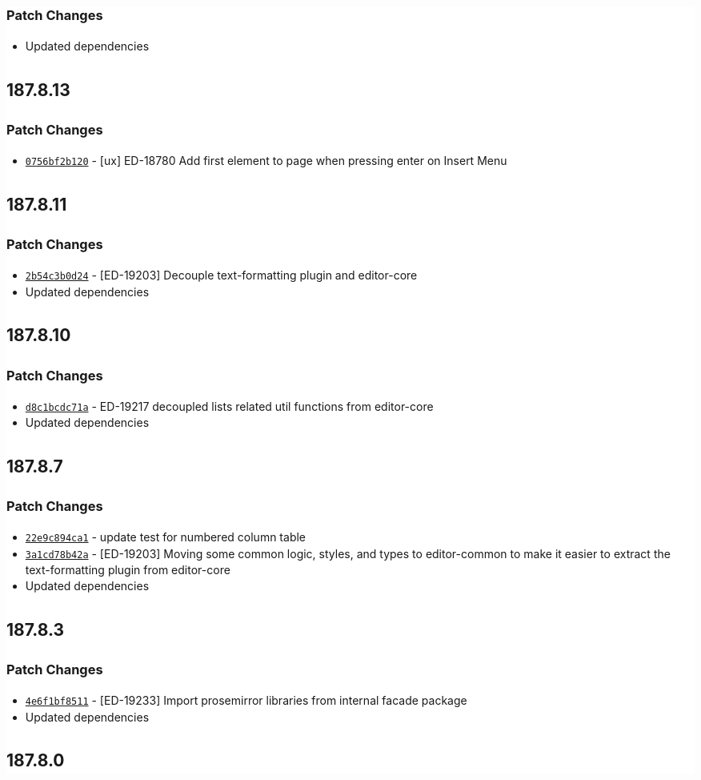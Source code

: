 ### Patch Changes

- Updated dependencies

## 187.8.13

### Patch Changes

- [`0756bf2b120`](https://bitbucket.org/atlassian/atlassian-frontend/commits/0756bf2b120) - [ux] ED-18780 Add first element to page when pressing enter on Insert Menu

## 187.8.11

### Patch Changes

- [`2b54c3b0d24`](https://bitbucket.org/atlassian/atlassian-frontend/commits/2b54c3b0d24) - [ED-19203] Decouple text-formatting plugin and editor-core
- Updated dependencies

## 187.8.10

### Patch Changes

- [`d8c1bcdc71a`](https://bitbucket.org/atlassian/atlassian-frontend/commits/d8c1bcdc71a) - ED-19217 decoupled lists related util functions from editor-core
- Updated dependencies

## 187.8.7

### Patch Changes

- [`22e9c894ca1`](https://bitbucket.org/atlassian/atlassian-frontend/commits/22e9c894ca1) - update test for numbered column table
- [`3a1cd78b42a`](https://bitbucket.org/atlassian/atlassian-frontend/commits/3a1cd78b42a) - [ED-19203] Moving some common logic, styles, and types to editor-common to make it easier to extract the text-formatting plugin from editor-core
- Updated dependencies

## 187.8.3

### Patch Changes

- [`4e6f1bf8511`](https://bitbucket.org/atlassian/atlassian-frontend/commits/4e6f1bf8511) - [ED-19233] Import prosemirror libraries from internal facade package
- Updated dependencies

## 187.8.0

